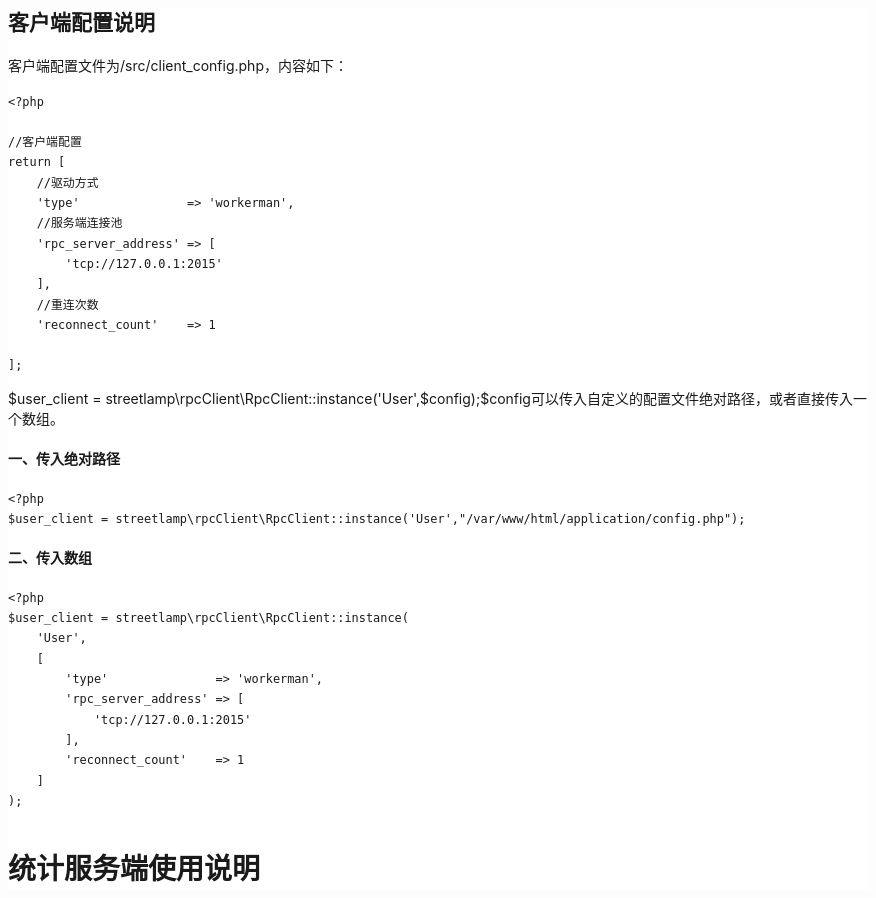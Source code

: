 ```
```

## 客户端配置说明

客户端配置文件为/src/client_config.php，内容如下：

```
<?php

//客户端配置
return [
    //驱动方式
    'type'               => 'workerman',
    //服务端连接池
    'rpc_server_address' => [
        'tcp://127.0.0.1:2015'
    ],
    //重连次数
    'reconnect_count'    => 1

];
```

$user_client = streetlamp\rpcClient\RpcClient::instance('User',$config);$config可以传入自定义的配置文件绝对路径，或者直接传入一个数组。

#### 一、传入绝对路径

```
<?php
$user_client = streetlamp\rpcClient\RpcClient::instance('User',"/var/www/html/application/config.php");

```

#### 二、传入数组

```
<?php
$user_client = streetlamp\rpcClient\RpcClient::instance(
    'User',
    [
        'type'               => 'workerman',
        'rpc_server_address' => [
            'tcp://127.0.0.1:2015'
        ],
        'reconnect_count'    => 1
    ]
);
```

# 统计服务端使用说明

